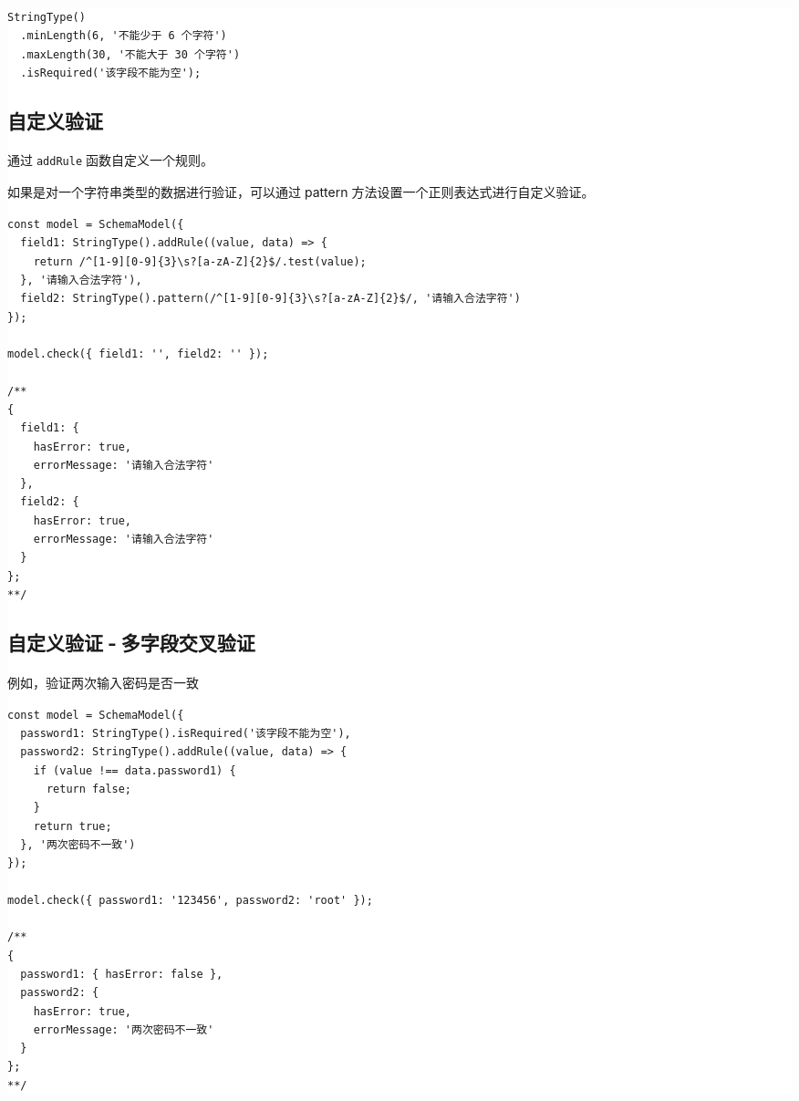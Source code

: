 ```
StringType()
  .minLength(6, '不能少于 6 个字符')
  .maxLength(30, '不能大于 30 个字符')
  .isRequired('该字段不能为空');
```

## 自定义验证

通过 `addRule` 函数自定义一个规则。

如果是对一个字符串类型的数据进行验证，可以通过 pattern 方法设置一个正则表达式进行自定义验证。

```
const model = SchemaModel({
  field1: StringType().addRule((value, data) => {
    return /^[1-9][0-9]{3}\s?[a-zA-Z]{2}$/.test(value);
  }, '请输入合法字符'),
  field2: StringType().pattern(/^[1-9][0-9]{3}\s?[a-zA-Z]{2}$/, '请输入合法字符')
});

model.check({ field1: '', field2: '' });

/**
{
  field1: {
    hasError: true,
    errorMessage: '请输入合法字符'
  },
  field2: {
    hasError: true,
    errorMessage: '请输入合法字符'
  }
};
**/
```

## 自定义验证 - 多字段交叉验证

例如，验证两次输入密码是否一致

```
const model = SchemaModel({
  password1: StringType().isRequired('该字段不能为空'),
  password2: StringType().addRule((value, data) => {
    if (value !== data.password1) {
      return false;
    }
    return true;
  }, '两次密码不一致')
});

model.check({ password1: '123456', password2: 'root' });

/**
{
  password1: { hasError: false },
  password2: {
    hasError: true,
    errorMessage: '两次密码不一致'
  }
};
**/

```
